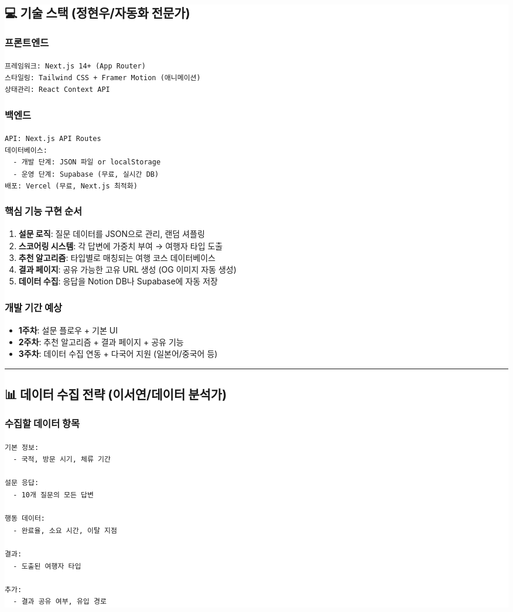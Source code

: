 
## 💻 기술 스택 (정현우/자동화 전문가)

### 프론트엔드
```
프레임워크: Next.js 14+ (App Router)
스타일링: Tailwind CSS + Framer Motion (애니메이션)
상태관리: React Context API
```

### 백엔드
```
API: Next.js API Routes
데이터베이스:
  - 개발 단계: JSON 파일 or localStorage
  - 운영 단계: Supabase (무료, 실시간 DB)
배포: Vercel (무료, Next.js 최적화)
```

### 핵심 기능 구현 순서
1. **설문 로직**: 질문 데이터를 JSON으로 관리, 랜덤 셔플링
2. **스코어링 시스템**: 각 답변에 가중치 부여 → 여행자 타입 도출
3. **추천 알고리즘**: 타입별로 매칭되는 여행 코스 데이터베이스
4. **결과 페이지**: 공유 가능한 고유 URL 생성 (OG 이미지 자동 생성)
5. **데이터 수집**: 응답을 Notion DB나 Supabase에 자동 저장

### 개발 기간 예상
- **1주차**: 설문 플로우 + 기본 UI
- **2주차**: 추천 알고리즘 + 결과 페이지 + 공유 기능
- **3주차**: 데이터 수집 연동 + 다국어 지원 (일본어/중국어 등)

---

## 📊 데이터 수집 전략 (이서연/데이터 분석가)

### 수집할 데이터 항목
```
기본 정보:
  - 국적, 방문 시기, 체류 기간

설문 응답:
  - 10개 질문의 모든 답변

행동 데이터:
  - 완료율, 소요 시간, 이탈 지점

결과:
  - 도출된 여행자 타입

추가:
  - 결과 공유 여부, 유입 경로
```
